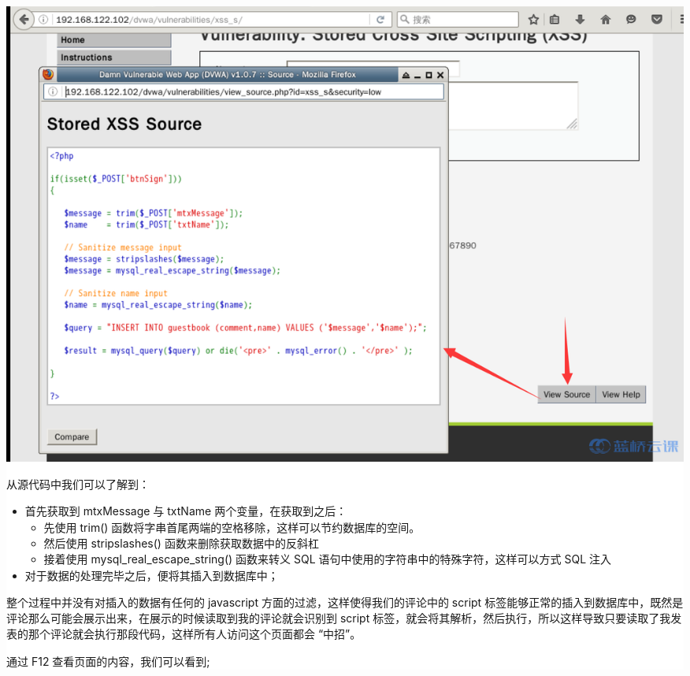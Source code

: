 ![stored-xss-low-source](../imgs/wm_260.png)

从源代码中我们可以了解到：

- 首先获取到 mtxMessage 与 txtName 两个变量，在获取到之后：
  + 先使用 trim() 函数将字串首尾两端的空格移除，这样可以节约数据库的空间。
  + 然后使用 stripslashes() 函数来删除获取数据中的反斜杠
  + 接着使用 mysql_real_escape_string() 函数来转义 SQL 语句中使用的字符串中的特殊字符，这样可以方式 SQL 注入
- 对于数据的处理完毕之后，便将其插入到数据库中；

整个过程中并没有对插入的数据有任何的 javascript 方面的过滤，这样使得我们的评论中的 script 标签能够正常的插入到数据库中，既然是评论那么可能会展示出来，在展示的时候读取到我的评论就会识别到 script 标签，就会将其解析，然后执行，所以这样导致只要读取了我发表的那个评论就会执行那段代码，这样所有人访问这个页面都会 “中招”。

通过 F12 查看页面的内容，我们可以看到;

